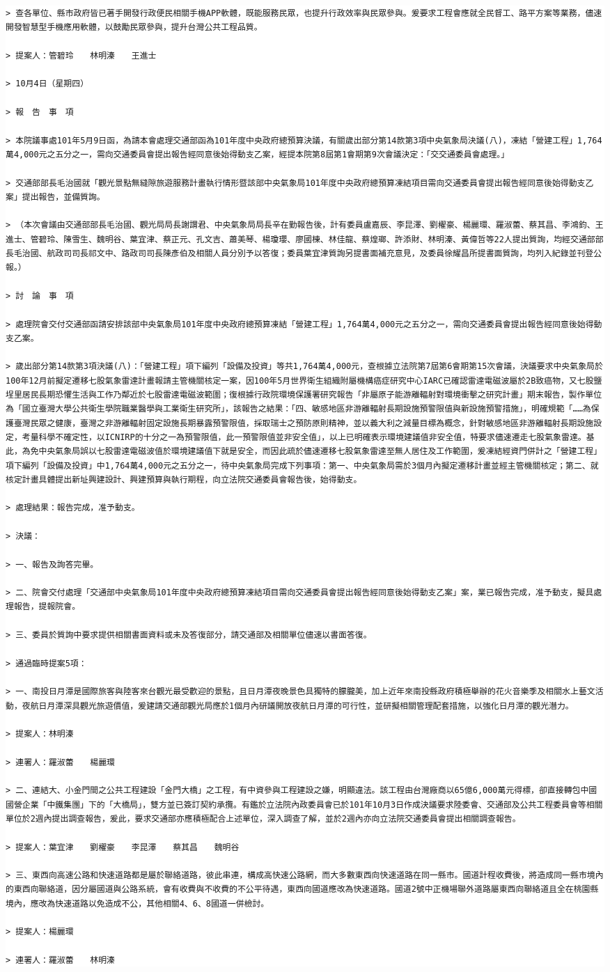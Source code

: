     > 查各單位、縣市政府皆已著手開發行政便民相關手機APP軟體，既能服務民眾，也提升行政效率與民眾參與。爰要求工程會應就全民督工、路平方案等業務，儘速開發智慧型手機應用軟體，以鼓勵民眾參與，提升台灣公共工程品質。

    > 提案人：管碧玲　　林明溱　　王進士

    > 10月4日（星期四）

    > 報　告　事　項

    > 本院議事處101年5月9日函，為請本會處理交通部函為101年度中央政府總預算決議，有關歲出部分第14款第3項中央氣象局決議(八)，凍結「營建工程」1,764萬4,000元之五分之一，需向交通委員會提出報告經同意後始得動支乙案，經提本院第8屆第1會期第9次會議決定：「交交通委員會處理。」

    > 交通部部長毛治國就「觀光景點無縫隙旅遊服務計畫執行情形暨該部中央氣象局101年度中央政府總預算凍結項目需向交通委員會提出報告經同意後始得動支乙案」提出報告，並備質詢。

    > （本次會議由交通部部長毛治國、觀光局局長謝謂君、中央氣象局局長辛在勤報告後，計有委員盧嘉辰、李昆澤、劉櫂豪、楊麗環、羅淑蕾、蔡其昌、李鴻鈞、王進士、管碧玲、陳雪生、魏明谷、葉宜津、蔡正元、孔文吉、蕭美琴、楊瓊瓔、廖國棟、林佳龍、蔡煌瑯、許添財、林明溱、黃偉哲等22人提出質詢，均經交通部部長毛治國、航政司司長祁文中、路政司司長陳彥伯及相關人員分別予以答復；委員葉宜津質詢另提書面補充意見，及委員徐耀昌所提書面質詢，均列入紀錄並刊登公報。）

    > 討　論　事　項

    > 處理院會交付交通部函請安排該部中央氣象局101年度中央政府總預算凍結「營建工程」1,764萬4,000元之五分之一，需向交通委員會提出報告經同意後始得動支乙案。

    > 歲出部分第14款第3項決議(八)：「營建工程」項下編列「設備及投資」等共1,764萬4,000元，查根據立法院第7屆第6會期第15次會議，決議要求中央氣象局於100年12月前擬定遷移七股氣象雷達計畫報請主管機關核定一案，因100年5月世界衛生組織附屬機構癌症研究中心IARC已確認雷達電磁波屬於2B致癌物，又七股鹽埕里居民長期恐懼生活與工作乃鄰近於七股雷達電磁波範圍；復根據行政院環境保護署研究報告「非屬原子能游離輻射對環境衝擊之研究計畫」期末報告，製作單位為「國立臺灣大學公共衛生學院職業醫學與工業衛生研究所」，該報告之結果：「四、敏感地區非游離輻射長期設施預警限值與新設施預警措施」，明確規範「……為保護臺灣民眾之健康，臺灣之非游離輻射固定設施長期暴露預警限值，採取瑞士之預防原則精神，並以義大利之減量目標為概念，針對敏感地區非游離輻射長期設施設定，考量科學不確定性，以ICNIRP的十分之一為預警限值，此一預警限值並非安全值」，以上已明確表示環境建議值非安全值，特要求儘速遷走七股氣象雷達。基此，為免中央氣象局誤以七股雷達電磁波值於環境建議值下就是安全，而因此疏於儘速遷移七股氣象雷達至無人居住及工作範圍，爰凍結經資門併計之「營建工程」項下編列「設備及投資」中1,764萬4,000元之五分之一，待中央氣象局完成下列事項：第一、中央氣象局需於3個月內擬定遷移計畫並經主管機關核定；第二、就核定計畫具體提出新址興建設計、興建預算與執行期程，向立法院交通委員會報告後，始得動支。

    > 處理結果：報告完成，准予動支。

    > 決議：

    > 一、報告及詢答完畢。

    > 二、院會交付處理「交通部中央氣象局101年度中央政府總預算凍結項目需向交通委員會提出報告經同意後始得動支乙案」案，業已報告完成，准予動支，擬具處理報告，提報院會。

    > 三、委員於質詢中要求提供相關書面資料或未及答復部分，請交通部及相關單位儘速以書面答復。

    > 通過臨時提案5項：

    > 一、南投日月潭是國際旅客與陸客來台觀光最受歡迎的景點，且日月潭夜晚景色具獨特的朦朧美，加上近年來南投縣政府積極舉辦的花火音樂季及相關水上藝文活動，夜航日月潭深具觀光旅遊價值，爰建請交通部觀光局應於1個月內研議開放夜航日月潭的可行性，並研擬相關管理配套措施，以強化日月潭的觀光潛力。

    > 提案人：林明溱

    > 連署人：羅淑蕾　　楊麗環

    > 二、連結大、小金門間之公共工程建設「金門大橋」之工程，有中資參與工程建設之嫌，明顯違法。該工程由台灣廠商以65億6,000萬元得標，卻直接轉包中國國營企業「中鐵集團」下的「大橋局」，雙方並已簽訂契約承攬。有鑑於立法院內政委員會已於101年10月3日作成決議要求陸委會、交通部及公共工程委員會等相關單位於2週內提出調查報告，爰此，要求交通部亦應積極配合上述單位，深入調查了解，並於2週內亦向立法院交通委員會提出相關調查報告。

    > 提案人：葉宜津　　劉櫂豪　　李昆澤　　蔡其昌　　魏明谷

    > 三、東西向高速公路和快速道路都是屬於聯絡道路，彼此串連，構成高快速公路網，而大多數東西向快速道路在同一縣市。國道計程收費後，將造成同一縣市境內的東西向聯絡道，因分屬國道與公路系統，會有收費與不收費的不公平待遇，東西向國道應改為快速道路。國道2號中正機場聯外道路屬東西向聯絡道且全在桃園縣境內，應改為快速道路以免造成不公，其他相關4、6、8國道一併檢討。

    > 提案人：楊麗環

    > 連署人：羅淑蕾　　林明溱
